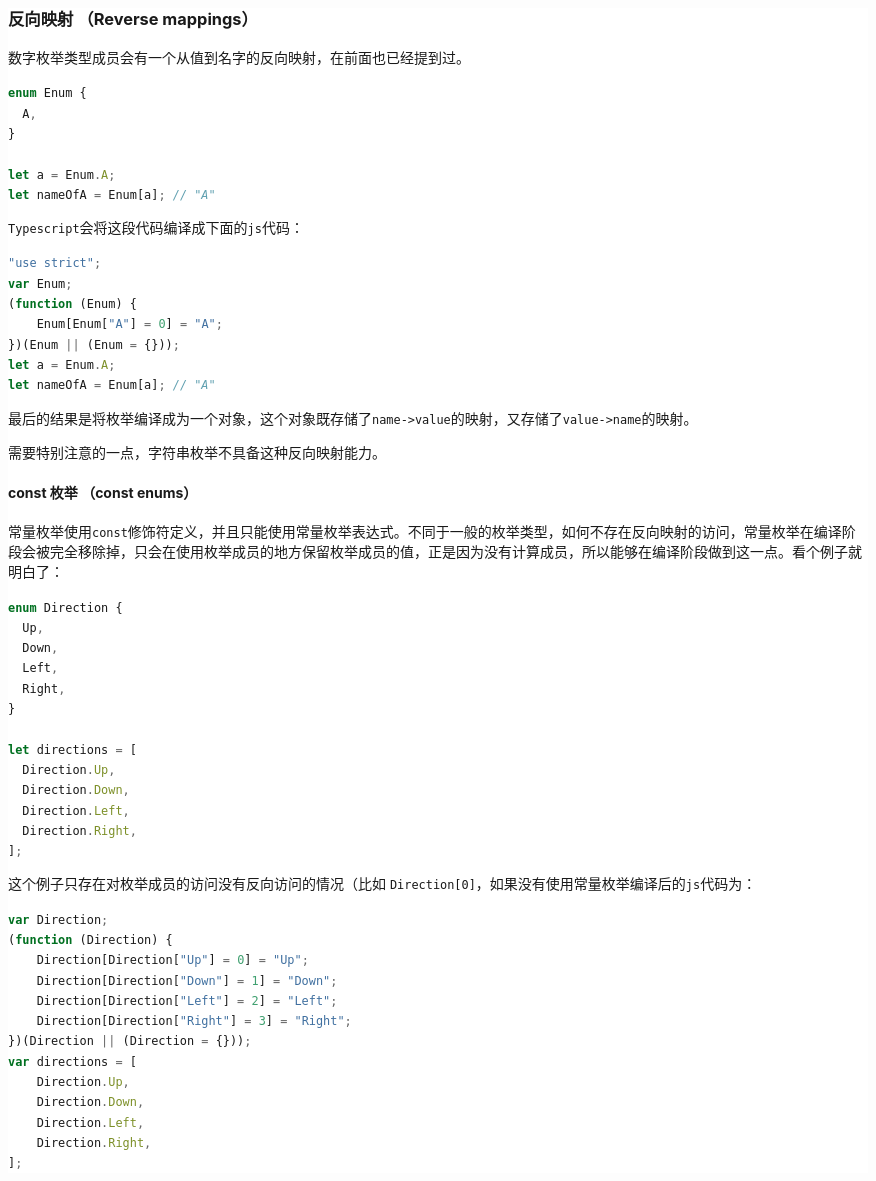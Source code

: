 ```ts
```


### 反向映射 （Reverse mappings）

数字枚举类型成员会有一个从值到名字的反向映射，在前面也已经提到过。

```ts
enum Enum {
  A,
}

let a = Enum.A;
let nameOfA = Enum[a]; // "A"
```

```Typescript```会将这段代码编译成下面的```js```代码：

```js
"use strict";
var Enum;
(function (Enum) {
    Enum[Enum["A"] = 0] = "A";
})(Enum || (Enum = {}));
let a = Enum.A;
let nameOfA = Enum[a]; // "A"
```

最后的结果是将枚举编译成为一个对象，这个对象既存储了```name->value```的映射，又存储了```value->name```的映射。

需要特别注意的一点，字符串枚举不具备这种反向映射能力。

#### const 枚举 （const enums）

常量枚举使用```const```修饰符定义，并且只能使用常量枚举表达式。不同于一般的枚举类型，如何不存在反向映射的访问，常量枚举在编译阶段会被完全移除掉，只会在使用枚举成员的地方保留枚举成员的值，正是因为没有计算成员，所以能够在编译阶段做到这一点。看个例子就明白了：

```ts
enum Direction {
  Up,
  Down,
  Left,
  Right,
}

let directions = [
  Direction.Up,
  Direction.Down,
  Direction.Left,
  Direction.Right,
];
```
这个例子只存在对枚举成员的访问没有反向访问的情况（比如 ```Direction[0]```，如果没有使用常量枚举编译后的```js```代码为：
```js
var Direction;
(function (Direction) {
    Direction[Direction["Up"] = 0] = "Up";
    Direction[Direction["Down"] = 1] = "Down";
    Direction[Direction["Left"] = 2] = "Left";
    Direction[Direction["Right"] = 3] = "Right";
})(Direction || (Direction = {}));
var directions = [
    Direction.Up,
    Direction.Down,
    Direction.Left,
    Direction.Right,
];
```
